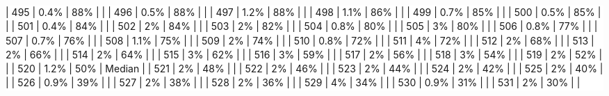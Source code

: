 | 495 | 0.4% | 88% |  |
| 496 | 0.5% | 88% |  |
| 497 | 1.2% | 88% |  |
| 498 | 1.1% | 86% |  |
| 499 | 0.7% | 85% |  |
| 500 | 0.5% | 85% |  |
| 501 | 0.4% | 84% |  |
| 502 | 2% | 84% |  |
| 503 | 2% | 82% |  |
| 504 | 0.8% | 80% |  |
| 505 | 3% | 80% |  |
| 506 | 0.8% | 77% |  |
| 507 | 0.7% | 76% |  |
| 508 | 1.1% | 75% |  |
| 509 | 2% | 74% |  |
| 510 | 0.8% | 72% |  |
| 511 | 4% | 72% |  |
| 512 | 2% | 68% |  |
| 513 | 2% | 66% |  |
| 514 | 2% | 64% |  |
| 515 | 3% | 62% |  |
| 516 | 3% | 59% |  |
| 517 | 2% | 56% |  |
| 518 | 3% | 54% |  |
| 519 | 2% | 52% |  |
| 520 | 1.2% | 50% | Median |
| 521 | 2% | 48% |  |
| 522 | 2% | 46% |  |
| 523 | 2% | 44% |  |
| 524 | 2% | 42% |  |
| 525 | 2% | 40% |  |
| 526 | 0.9% | 39% |  |
| 527 | 2% | 38% |  |
| 528 | 2% | 36% |  |
| 529 | 4% | 34% |  |
| 530 | 0.9% | 31% |  |
| 531 | 2% | 30% |  |